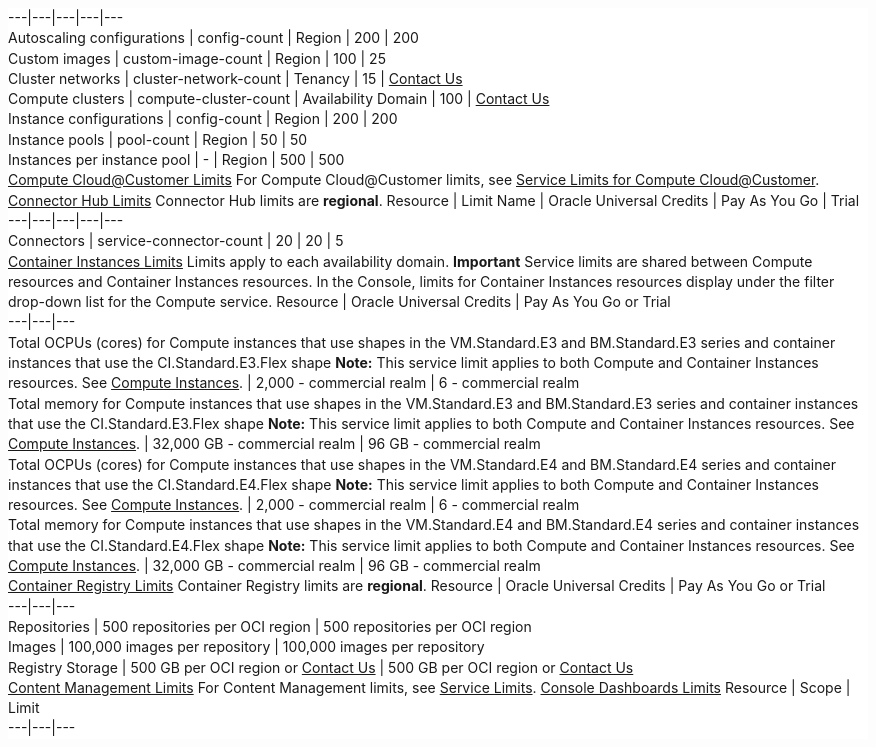 ---|---|---|---|---  
Autoscaling configurations | config-count | Region | 200 | 200  
Custom images | custom-image-count | Region | 100 | 25  
Cluster networks | cluster-network-count | Tenancy | 15 | [Contact Us](https://support.oracle.com/)  
Compute clusters | compute-cluster-count | Availability Domain | 100 | [Contact Us](https://support.oracle.com/)  
Instance configurations | config-count | Region | 200 | 200  
Instance pools | pool-count | Region | 50 | 50  
Instances per instance pool | - | Region | 500 | 500  
[Compute Cloud@Customer Limits](https://docs.oracle.com/en-us/iaas/Content/General/Concepts/servicelimits.htm)
For Compute Cloud@Customer limits, see [Service Limits for Compute Cloud@Customer](https://docs.oracle.com/iaas/compute-cloud-at-customer/topics/overview/service-limits.htm).
[Connector Hub Limits](https://docs.oracle.com/en-us/iaas/Content/General/Concepts/servicelimits.htm)
Connector Hub limits are **regional**.
Resource | Limit Name | Oracle Universal Credits |  Pay As You Go  | Trial  
---|---|---|---|---  
Connectors | service-connector-count  | 20 | 20 | 5  
[Container Instances Limits](https://docs.oracle.com/en-us/iaas/Content/General/Concepts/servicelimits.htm)
Limits apply to each availability domain.
**Important** Service limits are shared between Compute resources and Container Instances resources. In the Console, limits for Container Instances resources display under the filter drop-down list for the Compute service.
Resource | Oracle Universal Credits |  Pay As You Go or Trial   
---|---|---  
Total OCPUs (cores) for Compute instances that use shapes in the VM.Standard.E3 and BM.Standard.E3 series and container instances that use the CI.Standard.E3.Flex shape **Note:** This service limit applies to both Compute and Container Instances resources. See [Compute Instances](https://docs.oracle.com/en-us/iaas/Content/General/Concepts/servicelimits.htm#Compute_Instances). |  2,000 - commercial realm |  6 - commercial realm  
Total memory for Compute instances that use shapes in the VM.Standard.E3 and BM.Standard.E3 series and container instances that use the CI.Standard.E3.Flex shape **Note:** This service limit applies to both Compute and Container Instances resources. See [Compute Instances](https://docs.oracle.com/en-us/iaas/Content/General/Concepts/servicelimits.htm#Compute_Instances). |  32,000 GB - commercial realm |  96 GB - commercial realm  
Total OCPUs (cores) for Compute instances that use shapes in the VM.Standard.E4 and BM.Standard.E4 series and container instances that use the CI.Standard.E4.Flex shape **Note:** This service limit applies to both Compute and Container Instances resources. See [Compute Instances](https://docs.oracle.com/en-us/iaas/Content/General/Concepts/servicelimits.htm#Compute_Instances). |  2,000 - commercial realm | 6 - commercial realm  
Total memory for Compute instances that use shapes in the VM.Standard.E4 and BM.Standard.E4 series and container instances that use the CI.Standard.E4.Flex shape **Note:** This service limit applies to both Compute and Container Instances resources. See [Compute Instances](https://docs.oracle.com/en-us/iaas/Content/General/Concepts/servicelimits.htm#Compute_Instances). |  32,000 GB - commercial realm | 96 GB - commercial realm  
[Container Registry Limits](https://docs.oracle.com/en-us/iaas/Content/General/Concepts/servicelimits.htm)
Container Registry limits are **regional**.
Resource | Oracle Universal Credits |  Pay As You Go or Trial   
---|---|---  
Repositories | 500 repositories per OCI region | 500 repositories per OCI region  
Images | 100,000 images per repository | 100,000 images per repository  
Registry Storage | 500 GB per OCI region or [Contact Us](https://support.oracle.com/) | 500 GB per OCI region or [Contact Us](https://support.oracle.com/)  
[Content Management Limits](https://docs.oracle.com/en-us/iaas/Content/General/Concepts/servicelimits.htm)
For Content Management limits, see [Service Limits](https://docs.oracle.com/iaas/content-and-experience/doc/service-limits-quotas-policies-and-events.html#GUID-20E8E92B-C661-40A4-84B0-B4E8019D0040). 
[Console Dashboards Limits](https://docs.oracle.com/en-us/iaas/Content/General/Concepts/servicelimits.htm)
Resource |  Scope |  Limit  
---|---|---  